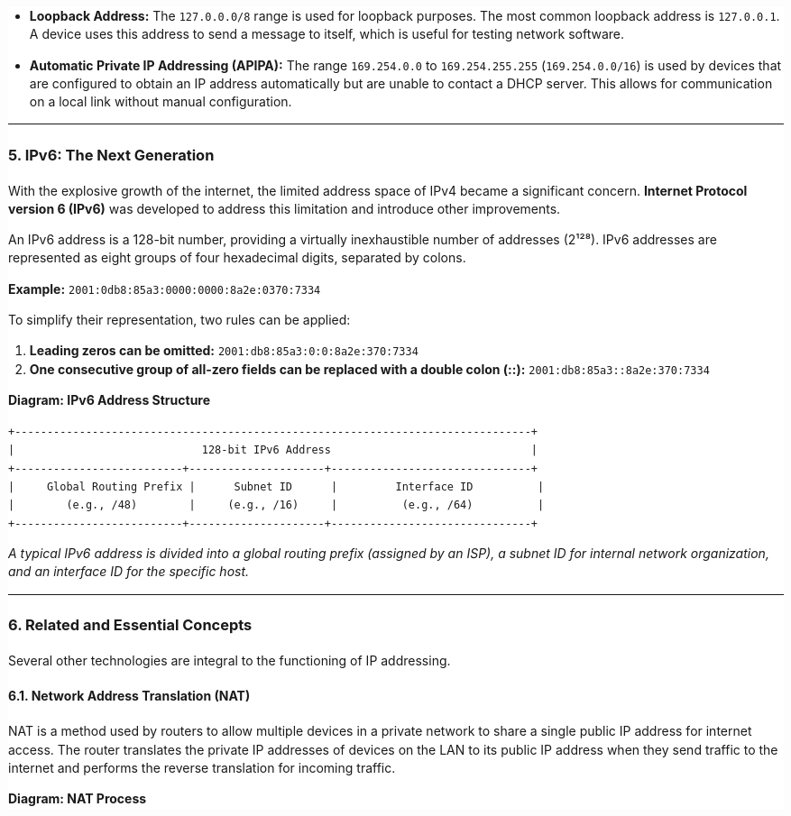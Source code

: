   * **Loopback Address:** The `127.0.0.0/8` range is used for loopback purposes. The most common loopback address is `127.0.0.1`. A device uses this address to send a message to itself, which is useful for testing network software.

  * **Automatic Private IP Addressing (APIPA):** The range `169.254.0.0` to `169.254.255.255` (`169.254.0.0/16`) is used by devices that are configured to obtain an IP address automatically but are unable to contact a DHCP server. This allows for communication on a local link without manual configuration.

-----

### 5\. IPv6: The Next Generation

With the explosive growth of the internet, the limited address space of IPv4 became a significant concern. **Internet Protocol version 6 (IPv6)** was developed to address this limitation and introduce other improvements.

An IPv6 address is a 128-bit number, providing a virtually inexhaustible number of addresses (2¹²⁸). IPv6 addresses are represented as eight groups of four hexadecimal digits, separated by colons.

**Example:** `2001:0db8:85a3:0000:0000:8a2e:0370:7334`

To simplify their representation, two rules can be applied:

1.  **Leading zeros can be omitted:** `2001:db8:85a3:0:0:8a2e:370:7334`
2.  **One consecutive group of all-zero fields can be replaced with a double colon (::):** `2001:db8:85a3::8a2e:370:7334`

**Diagram: IPv6 Address Structure**

```
+--------------------------------------------------------------------------------+
|                             128-bit IPv6 Address                               |
+--------------------------+---------------------+-------------------------------+
|     Global Routing Prefix |      Subnet ID      |         Interface ID          |
|        (e.g., /48)        |     (e.g., /16)     |          (e.g., /64)          |
+--------------------------+---------------------+-------------------------------+
```

*A typical IPv6 address is divided into a global routing prefix (assigned by an ISP), a subnet ID for internal network organization, and an interface ID for the specific host.*

-----

### 6\. Related and Essential Concepts

Several other technologies are integral to the functioning of IP addressing.

#### 6.1. Network Address Translation (NAT)

NAT is a method used by routers to allow multiple devices in a private network to share a single public IP address for internet access. The router translates the private IP addresses of devices on the LAN to its public IP address when they send traffic to the internet and performs the reverse translation for incoming traffic.

**Diagram: NAT Process**
